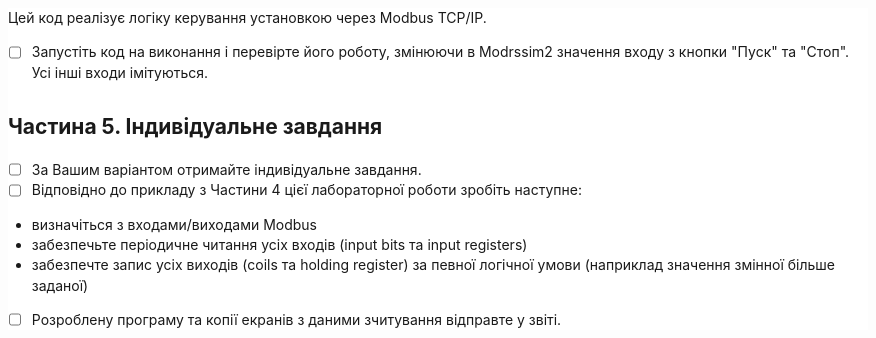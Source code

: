 Цей код реалізує логіку керування установкою через Modbus TCP/IP.

- [ ] Запустіть код на виконання і перевірте його роботу, змінюючи в Modrssim2 значення входу з кнопки "Пуск" та "Стоп". Усі інші входи імітуються.

## Частина 5. Індивідуальне завдання

- [ ] За Вашим варіантом отримайте індивідуальне завдання.
- [ ] Відповідно до прикладу з Частини 4 цієї лабораторної роботи зробіть наступне:
- визначіться з входами/виходами Modbus
- забезпечьте періодичне читання усіх входів (input bits та input registers) 
- забезпечте запис усіх виходів (coils та holding register) за певної логічної умови (наприклад значення змінної більше заданої) 
- [ ] Розроблену програму та копії екранів з даними зчитування відправте у звіті. 

